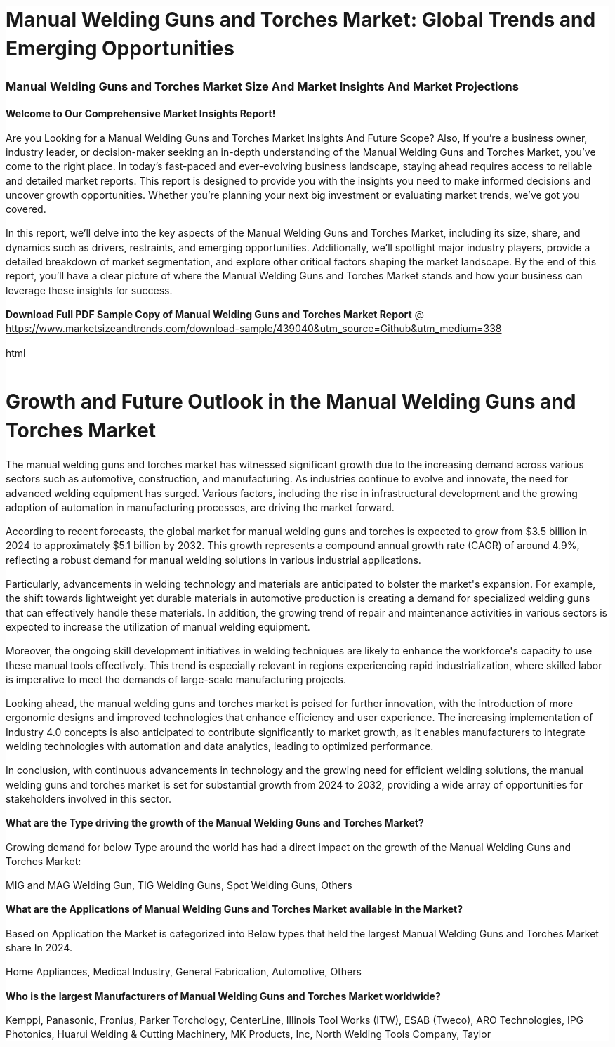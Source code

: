 <h1> Manual Welding Guns and Torches Market: Global Trends and Emerging Opportunities</h1><div class="" data-test-id=""><h3><span class="">Manual Welding Guns and Torches Market Size And Market Insights And Market Projections</span></h3></div><div class="" data-test-id=""><p><strong>Welcome to Our Comprehensive Market Insights Report!</strong></p><p>Are you Looking for a Manual Welding Guns and Torches Market Insights And Future Scope? Also, If you&rsquo;re a business owner, industry leader, or decision-maker seeking an in-depth understanding of the Manual Welding Guns and Torches Market, you&rsquo;ve come to the right place. In today&rsquo;s fast-paced and ever-evolving business landscape, staying ahead requires access to reliable and detailed market reports. This report is designed to provide you with the insights you need to make informed decisions and uncover growth opportunities. Whether you&rsquo;re planning your next big investment or evaluating market trends, we&rsquo;ve got you covered.</p><p>In this report, we&rsquo;ll delve into the key aspects of the Manual Welding Guns and Torches Market, including its size, share, and dynamics such as drivers, restraints, and emerging opportunities. Additionally, we&rsquo;ll spotlight major industry players, provide a detailed breakdown of market segmentation, and explore other critical factors shaping the market landscape. By the end of this report, you&rsquo;ll have a clear picture of where the Manual Welding Guns and Torches Market stands and how your business can leverage these insights for success.</p><p><strong>Download Full PDF Sample Copy of Manual Welding Guns and Torches Market Report</strong> @ <a href="https://www.marketsizeandtrends.com/download-sample/439040&utm_source=Github&utm_medium=338" target="_blank">https://www.marketsizeandtrends.com/download-sample/439040&utm_source=Github&utm_medium=338</a></p></div><div class="" data-test-id=""><p><span class="">html<html><head>    <title>Manual Welding Guns and Torches Market Growth and Future Outlook</title></head><body>    <h1>Growth and Future Outlook in the Manual Welding Guns and Torches Market</h1>    <p>The manual welding guns and torches market has witnessed significant growth due to the increasing demand across various sectors such as automotive, construction, and manufacturing. As industries continue to evolve and innovate, the need for advanced welding equipment has surged. Various factors, including the rise in infrastructural development and the growing adoption of automation in manufacturing processes, are driving the market forward.</p>    <p>According to recent forecasts, the global market for manual welding guns and torches is expected to grow from $3.5 billion in 2024 to approximately $5.1 billion by 2032. This growth represents a compound annual growth rate (CAGR) of around 4.9%, reflecting a robust demand for manual welding solutions in various industrial applications.</p>    <p>Particularly, advancements in welding technology and materials are anticipated to bolster the market's expansion. For example, the shift towards lightweight yet durable materials in automotive production is creating a demand for specialized welding guns that can effectively handle these materials. In addition, the growing trend of repair and maintenance activities in various sectors is expected to increase the utilization of manual welding equipment.</p>    <p>Moreover, the ongoing skill development initiatives in welding techniques are likely to enhance the workforce's capacity to use these manual tools effectively. This trend is especially relevant in regions experiencing rapid industrialization, where skilled labor is imperative to meet the demands of large-scale manufacturing projects.</p>    <p><strong></strong></p>    <p>Looking ahead, the manual welding guns and torches market is poised for further innovation, with the introduction of more ergonomic designs and improved technologies that enhance efficiency and user experience. The increasing implementation of Industry 4.0 concepts is also anticipated to contribute significantly to market growth, as it enables manufacturers to integrate welding technologies with automation and data analytics, leading to optimized performance.</p>    <p>In conclusion, with continuous advancements in technology and the growing need for efficient welding solutions, the manual welding guns and torches market is set for substantial growth from 2024 to 2032, providing a wide array of opportunities for stakeholders involved in this sector.</p></body></html></span></p><p><strong><span class="">What are the&nbsp;Type driving the growth of the Manual Welding Guns and Torches Market?</span></strong></p></div><div class="" data-test-id=""><p><span class="">Growing demand for below Type around the world has had a direct impact on the growth of the Manual Welding Guns and Torches Market:</span></p></div><div class="" data-test-id=""><p>MIG and MAG Welding Gun, TIG Welding Guns, Spot Welding Guns, Others</p><p><span class=""><strong>What are the&nbsp;Applications&nbsp;of Manual Welding Guns and Torches Market available in the Market?</strong></span></p></div><div class="" data-test-id=""><p><span class="">Based on Application the Market is categorized into Below types that held the largest Manual Welding Guns and Torches Market share In 2024.</span></p></div><div class="" data-test-id=""><p><span class="">Home Appliances, Medical Industry, General Fabrication, Automotive, Others</span></p><p><span class=""><strong>Who is the largest Manufacturers of Manual Welding Guns and Torches Market worldwide?</strong></span></p></div><div class="" data-test-id=""><p><span class="">Kemppi, Panasonic, Fronius, Parker Torchology, CenterLine, Illinois Tool Works (ITW), ESAB (Tweco), ARO Technologies, IPG Photonics, Huarui Welding & Cutting Machinery, MK Products, Inc, North Welding Tools Company, Taylor